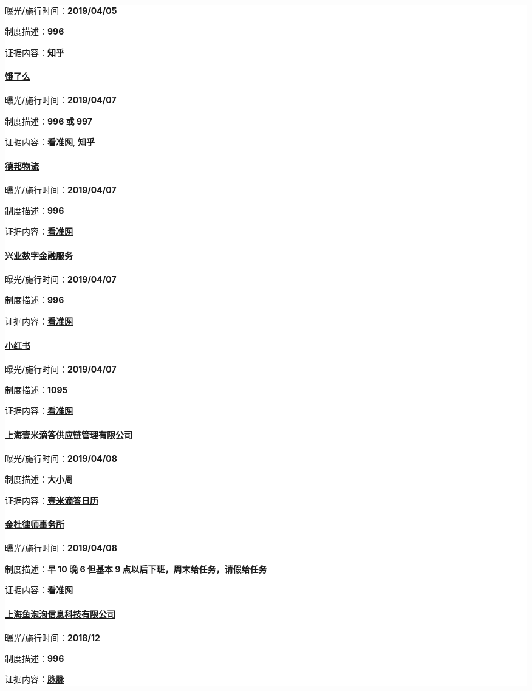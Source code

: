 曝光/施行时间：**2019/04/05**

制度描述：**996**

证据内容：**[知乎](https://www.zhihu.com/question/300132949/answer/606529193)**

#### [饿了么](https://www.ele.me/)

曝光/施行时间：**2019/04/07**

制度描述：**996 或 997**

证据内容：**[看准网](https://www.kanzhun.com/gsr1879439.html?ka=com-blocker1-review#co_tab)**,
**[知乎](https://www.zhihu.com/question/51930890/answer/128765855)**

#### [德邦物流](https://www.deppon.com/)

曝光/施行时间：**2019/04/07**

制度描述：**996**

证据内容：**[看准网](https://www.kanzhun.com/gsr16378tl56.html?ka=review-label9)**

#### [兴业数字金融服务](www.cibfintech.com/)

曝光/施行时间：**2019/04/07**

制度描述：**996**

证据内容：**[看准网](https://www.kanzhun.com/gsr6355543tl526.html?ka=review-label4)**

#### [小红书](https://www.xiaohongshu.com/)

曝光/施行时间：**2019/04/07**

制度描述：**1095**

证据内容：**[看准网](https://www.kanzhun.com/gsr1950189.html?ka=com-blocker1-review#co_tab)**

#### [上海壹米滴答供应链管理有限公司](https://www.yimidida.com)

曝光/施行时间：**2019/04/08**

制度描述：**大小周**

证据内容：**[壹米滴答日历](img/上海壹米滴答供应链管理有限公司.jpeg)**

#### [金杜律师事务所](https://www.kwm.com/zh/cn)

曝光/施行时间：**2019/04/08**

制度描述：**早 10 晚 6 但基本 9 点以后下班，周末给任务，请假给任务**

证据内容：**[看准网](https://www.kanzhun.com/gsr14366.html)**

#### [上海鱼泡泡信息科技有限公司](https://www.yupaopao.com//)

曝光/施行时间：**2018/12**

制度描述：**996**

证据内容：**[脉脉](https://maimai.cn/web/gossip_detail?encode_id=eyJ0eXAiOiJKV1QiLCJhbGciOiJIUzI1NiJ9.eyJpZCI6MjA4NjEwNjcsImlhdCI6MTU1NDk1MDU0OX0.Hd0uP3y9GMnN1OA8fhV0xvCQKT-GBQ33BzUmT1CCavk)**
